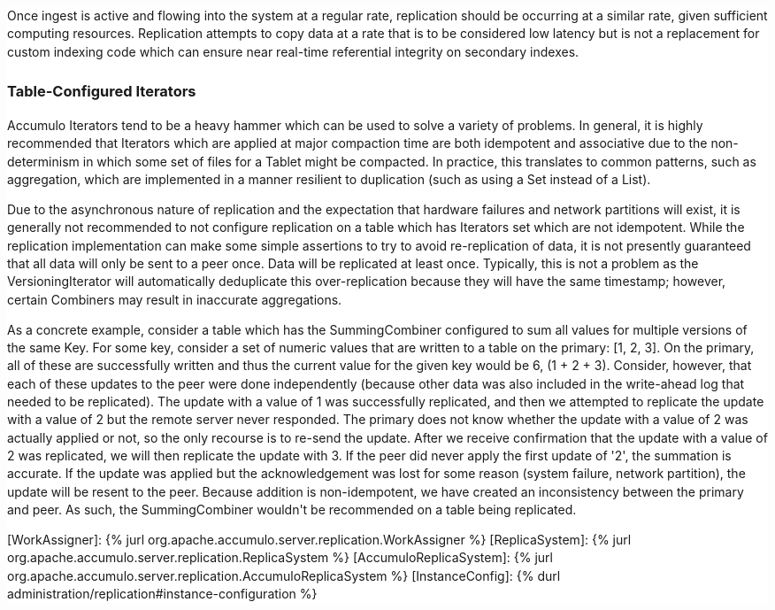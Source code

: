 Once ingest is active and flowing into the system at a regular rate, replication should be occurring at a similar rate, 
given sufficient computing resources. Replication attempts to copy data at a rate that is to be considered low latency
but is not a replacement for custom indexing code which can ensure near real-time referential integrity on secondary indexes.

### Table-Configured Iterators

Accumulo Iterators tend to be a heavy hammer which can be used to solve a variety of problems. In general, it is highly
recommended that Iterators which are applied at major compaction time are both idempotent and associative due to the
non-determinism in which some set of files for a Tablet might be compacted. In practice, this translates to common patterns,
such as aggregation, which are implemented in a manner resilient to duplication (such as using a Set instead of a List).

Due to the asynchronous nature of replication and the expectation that hardware failures and network partitions will exist,
it is generally not recommended to not configure replication on a table which has Iterators set which are not idempotent.
While the replication implementation can make some simple assertions to try to avoid re-replication of data, it is not
presently guaranteed that all data will only be sent to a peer once. Data will be replicated at least once. Typically,
this is not a problem as the VersioningIterator will automatically deduplicate this over-replication because they will
have the same timestamp; however, certain Combiners may result in inaccurate aggregations.

As a concrete example, consider a table which has the SummingCombiner configured to sum all values for
multiple versions of the same Key. For some key, consider a set of numeric values that are written to a table on the
primary: [1, 2, 3]. On the primary, all of these are successfully written and thus the current value for the given key
would be 6, (1 + 2 + 3). Consider, however, that each of these updates to the peer were done independently (because
other data was also included in the write-ahead log that needed to be replicated). The update with a value of 1 was
successfully replicated, and then we attempted to replicate the update with a value of 2 but the remote server never
responded. The primary does not know whether the update with a value of 2 was actually applied or not, so the
only recourse is to re-send the update. After we receive confirmation that the update with a value of 2 was replicated,
we will then replicate the update with 3. If the peer did never apply the first update of '2', the summation is accurate.
If the update was applied but the acknowledgement was lost for some reason (system failure, network partition), the
update will be resent to the peer. Because addition is non-idempotent, we have created an inconsistency between the
primary and peer. As such, the SummingCombiner wouldn't be recommended on a table being replicated.


[WorkAssigner]: {% jurl org.apache.accumulo.server.replication.WorkAssigner %}
[ReplicaSystem]: {% jurl org.apache.accumulo.server.replication.ReplicaSystem %}
[AccumuloReplicaSystem]: {% jurl org.apache.accumulo.server.replication.AccumuloReplicaSystem %}
[InstanceConfig]: {% durl administration/replication#instance-configuration %}